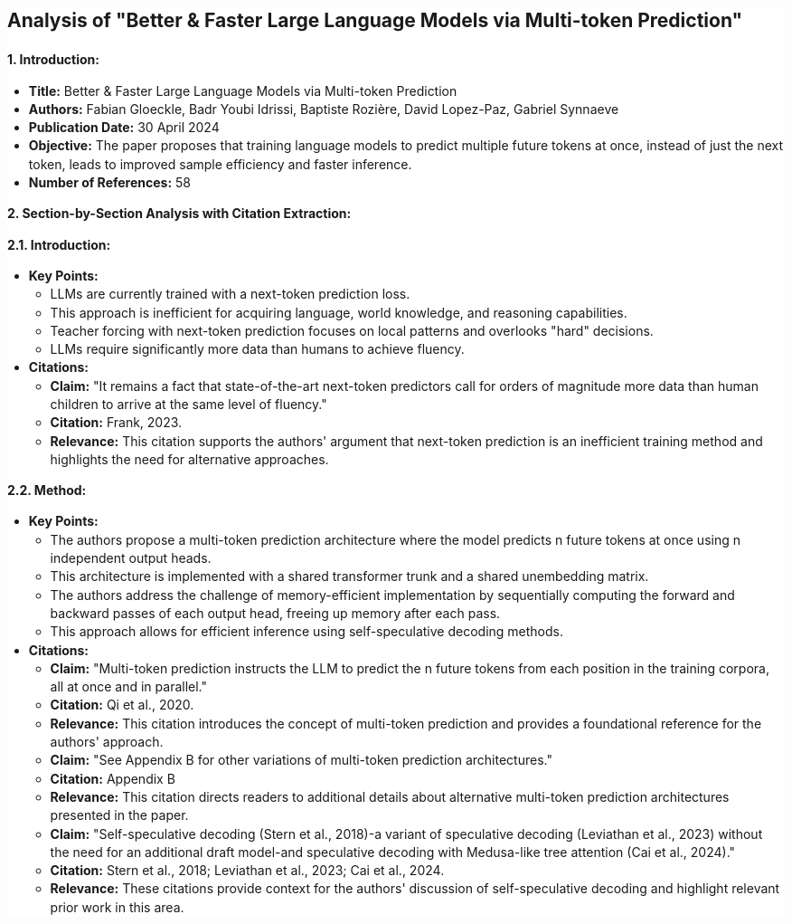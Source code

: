 ## Analysis of "Better & Faster Large Language Models via Multi-token Prediction"

**1. Introduction:**

- **Title:** Better & Faster Large Language Models via Multi-token Prediction
- **Authors:** Fabian Gloeckle, Badr Youbi Idrissi, Baptiste Rozière, David Lopez-Paz, Gabriel Synnaeve
- **Publication Date:** 30 April 2024
- **Objective:** The paper proposes that training language models to predict multiple future tokens at once, instead of just the next token, leads to improved sample efficiency and faster inference.
- **Number of References:** 58

**2. Section-by-Section Analysis with Citation Extraction:**

**2.1. Introduction:**

- **Key Points:**
    - LLMs are currently trained with a next-token prediction loss.
    - This approach is inefficient for acquiring language, world knowledge, and reasoning capabilities.
    - Teacher forcing with next-token prediction focuses on local patterns and overlooks "hard" decisions.
    - LLMs require significantly more data than humans to achieve fluency.
- **Citations:**
    - **Claim:** "It remains a fact that state-of-the-art next-token predictors call for orders of magnitude more data than human children to arrive at the same level of fluency."
    - **Citation:** Frank, 2023.
    - **Relevance:** This citation supports the authors' argument that next-token prediction is an inefficient training method and highlights the need for alternative approaches.

**2.2. Method:**

- **Key Points:**
    - The authors propose a multi-token prediction architecture where the model predicts n future tokens at once using n independent output heads.
    - This architecture is implemented with a shared transformer trunk and a shared unembedding matrix.
    - The authors address the challenge of memory-efficient implementation by sequentially computing the forward and backward passes of each output head, freeing up memory after each pass.
    - This approach allows for efficient inference using self-speculative decoding methods.
- **Citations:**
    - **Claim:** "Multi-token prediction instructs the LLM to predict the n future tokens from each position in the training corpora, all at once and in parallel."
    - **Citation:** Qi et al., 2020.
    - **Relevance:** This citation introduces the concept of multi-token prediction and provides a foundational reference for the authors' approach.
    - **Claim:** "See Appendix B for other variations of multi-token prediction architectures."
    - **Citation:** Appendix B
    - **Relevance:** This citation directs readers to additional details about alternative multi-token prediction architectures presented in the paper.
    - **Claim:** "Self-speculative decoding (Stern et al., 2018)-a variant of speculative decoding (Leviathan et al., 2023) without the need for an additional draft model-and speculative decoding with Medusa-like tree attention (Cai et al., 2024)."
    - **Citation:** Stern et al., 2018; Leviathan et al., 2023; Cai et al., 2024.
    - **Relevance:** These citations provide context for the authors' discussion of self-speculative decoding and highlight relevant prior work in this area.
